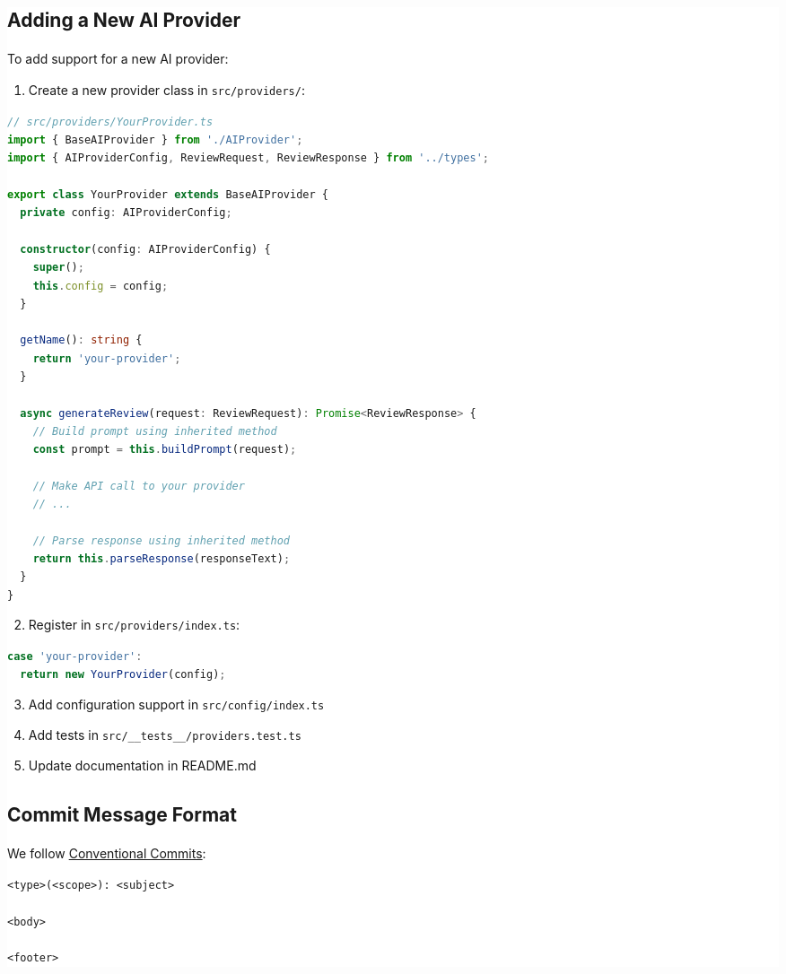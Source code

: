## Adding a New AI Provider

To add support for a new AI provider:

1. Create a new provider class in `src/providers/`:

```typescript
// src/providers/YourProvider.ts
import { BaseAIProvider } from './AIProvider';
import { AIProviderConfig, ReviewRequest, ReviewResponse } from '../types';

export class YourProvider extends BaseAIProvider {
  private config: AIProviderConfig;

  constructor(config: AIProviderConfig) {
    super();
    this.config = config;
  }

  getName(): string {
    return 'your-provider';
  }

  async generateReview(request: ReviewRequest): Promise<ReviewResponse> {
    // Build prompt using inherited method
    const prompt = this.buildPrompt(request);
    
    // Make API call to your provider
    // ...
    
    // Parse response using inherited method
    return this.parseResponse(responseText);
  }
}
```

2. Register in `src/providers/index.ts`:

```typescript
case 'your-provider':
  return new YourProvider(config);
```

3. Add configuration support in `src/config/index.ts`

4. Add tests in `src/__tests__/providers.test.ts`

5. Update documentation in README.md

## Commit Message Format

We follow [Conventional Commits](https://www.conventionalcommits.org/):

```
<type>(<scope>): <subject>

<body>

<footer>
```
